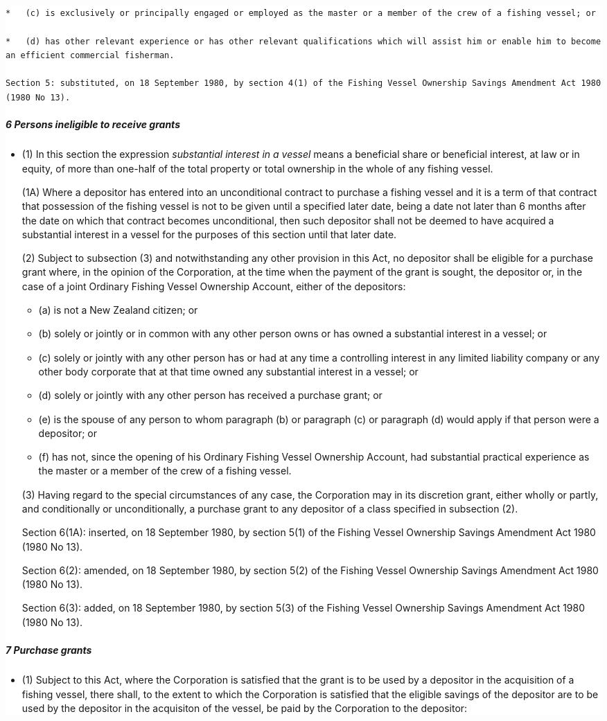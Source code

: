     *   (c) is exclusively or principally engaged or employed as the master or a member of the crew of a fishing vessel; or
    
    *   (d) has other relevant experience or has other relevant qualifications which will assist him or enable him to become an efficient commercial fisherman.
    
    Section 5: substituted, on 18 September 1980, by section 4(1) of the Fishing Vessel Ownership Savings Amendment Act 1980 (1980 No 13).

##### 6 Persons ineligible to receive grants
    
*   (1) In this section the expression _substantial interest in a vessel_ means a beneficial share or beneficial interest, at law or in equity, of more than one-half of the total property or total ownership in the whole of any fishing vessel.
    
    (1A) Where a depositor has entered into an unconditional contract to purchase a fishing vessel and it is a term of that contract that possession of the fishing vessel is not to be given until a specified later date, being a date not later than 6 months after the date on which that contract becomes unconditional, then such depositor shall not be deemed to have acquired a substantial interest in a vessel for the purposes of this section until that later date.
    
    (2) Subject to subsection (3) and notwithstanding any other provision in this Act, no depositor shall be eligible for a purchase grant where, in the opinion of the Corporation, at the time when the payment of the grant is sought, the depositor or, in the case of a joint Ordinary Fishing Vessel Ownership Account, either of the depositors:
        
    *   (a) is not a New Zealand citizen; or
    
    *   (b) solely or jointly or in common with any other person owns or has owned a substantial interest in a vessel; or
    
    *   (c) solely or jointly with any other person has or had at any time a controlling interest in any limited liability company or any other body corporate that at that time owned any substantial interest in a vessel; or
    
    *   (d) solely or jointly with any other person has received a purchase grant; or
    
    *   (e) is the spouse of any person to whom paragraph (b) or paragraph (c) or paragraph (d) would apply if that person were a depositor; or
    
    *   (f) has not, since the opening of his Ordinary Fishing Vessel Ownership Account, had substantial practical experience as the master or a member of the crew of a fishing vessel.
    
    (3) Having regard to the special circumstances of any case, the Corporation may in its discretion grant, either wholly or partly, and conditionally or unconditionally, a purchase grant to any depositor of a class specified in subsection (2).
    
    Section 6(1A): inserted, on 18 September 1980, by section 5(1) of the Fishing Vessel Ownership Savings Amendment Act 1980 (1980 No 13).
    
    Section 6(2): amended, on 18 September 1980, by section 5(2) of the Fishing Vessel Ownership Savings Amendment Act 1980 (1980 No 13).
    
    Section 6(3): added, on 18 September 1980, by section 5(3) of the Fishing Vessel Ownership Savings Amendment Act 1980 (1980 No 13).

##### 7 Purchase grants
    
*   (1) Subject to this Act, where the Corporation is satisfied that the grant is to be used by a depositor in the acquisition of a fishing vessel, there shall, to the extent to which the Corporation is satisfied that the eligible savings of the depositor are to be used by the depositor in the acquisiton of the vessel, be paid by the Corporation to the depositor:
        